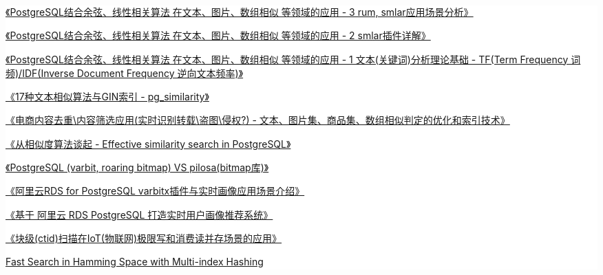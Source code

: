 [《PostgreSQL结合余弦、线性相关算法 在文本、图片、数组相似 等领域的应用 - 3 rum, smlar应用场景分析》](../201701/20170116_04.md)    
  
[《PostgreSQL结合余弦、线性相关算法 在文本、图片、数组相似 等领域的应用 - 2 smlar插件详解》](../201701/20170116_03.md)    
  
[《PostgreSQL结合余弦、线性相关算法 在文本、图片、数组相似 等领域的应用 - 1 文本(关键词)分析理论基础 - TF(Term Frequency 词频)/IDF(Inverse Document Frequency 逆向文本频率)》](../201701/20170116_02.md)   
  
[《17种文本相似算法与GIN索引 - pg_similarity》](../201705/20170524_01.md)    
  
[《电商内容去重\内容筛选应用(实时识别转载\盗图\侵权?) - 文本、图片集、商品集、数组相似判定的优化和索引技术》](../201701/20170112_02.md)    
  
[《从相似度算法谈起 - Effective similarity search in PostgreSQL》](../201612/20161222_02.md)    
  
[《PostgreSQL (varbit, roaring bitmap) VS pilosa(bitmap库)》](../201706/20170612_01.md)    
  
[《阿里云RDS for PostgreSQL varbitx插件与实时画像应用场景介绍》](../201705/20170502_01.md)    
  
[《基于 阿里云 RDS PostgreSQL 打造实时用户画像推荐系统》](../201610/20161021_01.md)    
  
[《块级(ctid)扫描在IoT(物联网)极限写和消费读并存场景的应用》](../201706/20170607_01.md)    
  
[Fast Search in Hamming Space with Multi-index Hashing](20170804_01_pdf_001.pdf)  
  
  
  
  
  
  
  
  
  
  
  
  
  
  
  
  
  
  
  
  
  
  
  
  
  
  
  
  
  
  
  
  
  
  
  
  
  
  
  
  
  
  
  
  
  
  
  
  
  
  
  
  
  
  
  
  
  
  
  
  
  